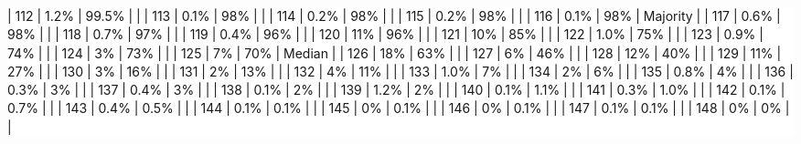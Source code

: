 | 112 | 1.2% | 99.5% |  |
| 113 | 0.1% | 98% |  |
| 114 | 0.2% | 98% |  |
| 115 | 0.2% | 98% |  |
| 116 | 0.1% | 98% | Majority |
| 117 | 0.6% | 98% |  |
| 118 | 0.7% | 97% |  |
| 119 | 0.4% | 96% |  |
| 120 | 11% | 96% |  |
| 121 | 10% | 85% |  |
| 122 | 1.0% | 75% |  |
| 123 | 0.9% | 74% |  |
| 124 | 3% | 73% |  |
| 125 | 7% | 70% | Median |
| 126 | 18% | 63% |  |
| 127 | 6% | 46% |  |
| 128 | 12% | 40% |  |
| 129 | 11% | 27% |  |
| 130 | 3% | 16% |  |
| 131 | 2% | 13% |  |
| 132 | 4% | 11% |  |
| 133 | 1.0% | 7% |  |
| 134 | 2% | 6% |  |
| 135 | 0.8% | 4% |  |
| 136 | 0.3% | 3% |  |
| 137 | 0.4% | 3% |  |
| 138 | 0.1% | 2% |  |
| 139 | 1.2% | 2% |  |
| 140 | 0.1% | 1.1% |  |
| 141 | 0.3% | 1.0% |  |
| 142 | 0.1% | 0.7% |  |
| 143 | 0.4% | 0.5% |  |
| 144 | 0.1% | 0.1% |  |
| 145 | 0% | 0.1% |  |
| 146 | 0% | 0.1% |  |
| 147 | 0.1% | 0.1% |  |
| 148 | 0% | 0% |  |
